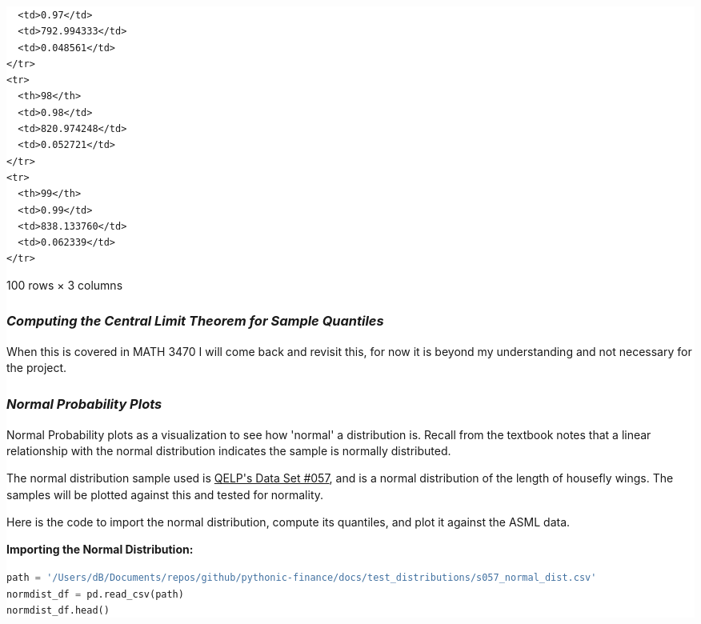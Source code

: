       <td>0.97</td>
      <td>792.994333</td>
      <td>0.048561</td>
    </tr>
    <tr>
      <th>98</th>
      <td>0.98</td>
      <td>820.974248</td>
      <td>0.052721</td>
    </tr>
    <tr>
      <th>99</th>
      <td>0.99</td>
      <td>838.133760</td>
      <td>0.062339</td>
    </tr>
  </tbody>
</table>
<p>100 rows × 3 columns</p>
</div>



### _Computing the Central Limit Theorem for Sample Quantiles_

When this is covered in MATH 3470 I will come back and revisit this, for now it is beyond my understanding and not necessary for the project.

### _Normal Probability Plots_

Normal Probability plots as a visualization to see how 'normal' a distribution is. Recall from the textbook notes that a linear relationship with the normal distribution indicates the sample is normally distributed.

The normal distribution sample used is [QELP's Data Set #057](https://seattlecentral.edu/qelp/sets/057/057.html), and is a normal distribution of the length of housefly wings. The samples will be plotted against this and tested for normality.

Here is the code to import the normal distribution, compute its quantiles, and plot it against the ASML data.

__Importing the Normal Distribution:__


```python
path = '/Users/dB/Documents/repos/github/pythonic-finance/docs/test_distributions/s057_normal_dist.csv'
normdist_df = pd.read_csv(path)
normdist_df.head()
```




<div>
<style scoped>
    .dataframe tbody tr th:only-of-type {
        vertical-align: middle;
    }
